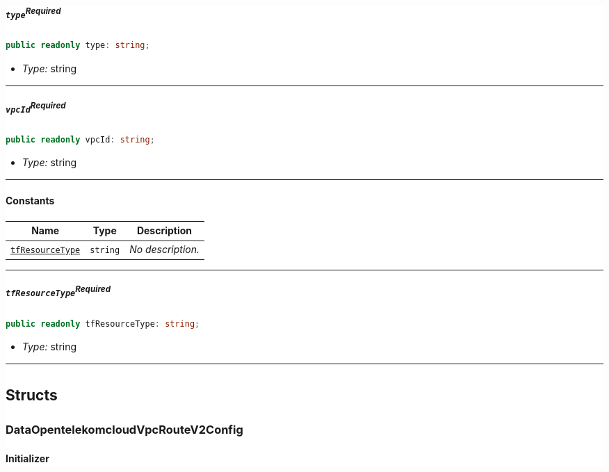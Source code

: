 
##### `type`<sup>Required</sup> <a name="type" id="@cdktf/provider-opentelekomcloud.dataOpentelekomcloudVpcRouteV2.DataOpentelekomcloudVpcRouteV2.property.type"></a>

```typescript
public readonly type: string;
```

- *Type:* string

---

##### `vpcId`<sup>Required</sup> <a name="vpcId" id="@cdktf/provider-opentelekomcloud.dataOpentelekomcloudVpcRouteV2.DataOpentelekomcloudVpcRouteV2.property.vpcId"></a>

```typescript
public readonly vpcId: string;
```

- *Type:* string

---

#### Constants <a name="Constants" id="Constants"></a>

| **Name** | **Type** | **Description** |
| --- | --- | --- |
| <code><a href="#@cdktf/provider-opentelekomcloud.dataOpentelekomcloudVpcRouteV2.DataOpentelekomcloudVpcRouteV2.property.tfResourceType">tfResourceType</a></code> | <code>string</code> | *No description.* |

---

##### `tfResourceType`<sup>Required</sup> <a name="tfResourceType" id="@cdktf/provider-opentelekomcloud.dataOpentelekomcloudVpcRouteV2.DataOpentelekomcloudVpcRouteV2.property.tfResourceType"></a>

```typescript
public readonly tfResourceType: string;
```

- *Type:* string

---

## Structs <a name="Structs" id="Structs"></a>

### DataOpentelekomcloudVpcRouteV2Config <a name="DataOpentelekomcloudVpcRouteV2Config" id="@cdktf/provider-opentelekomcloud.dataOpentelekomcloudVpcRouteV2.DataOpentelekomcloudVpcRouteV2Config"></a>

#### Initializer <a name="Initializer" id="@cdktf/provider-opentelekomcloud.dataOpentelekomcloudVpcRouteV2.DataOpentelekomcloudVpcRouteV2Config.Initializer"></a>
